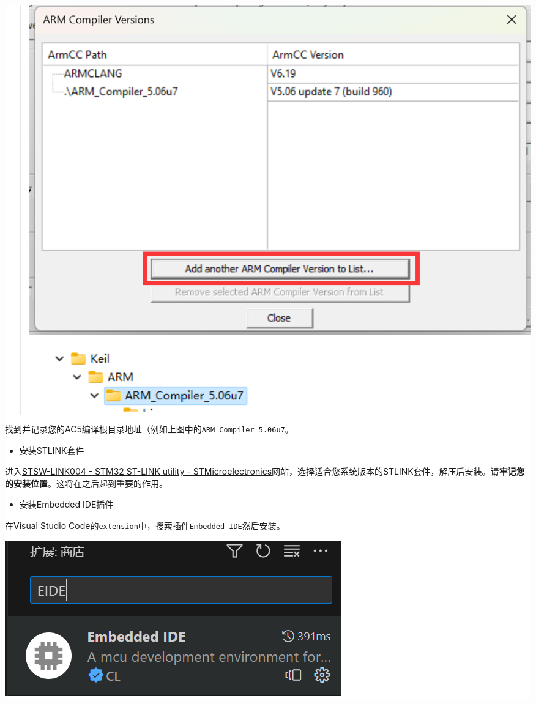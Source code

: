 > ![image-20231202205420722](readme.assets/image-20231202205420722.png)
>
> ![image-20231202205434836](readme.assets/image-20231202205434836.png)

找到并记录您的AC5编译根目录地址（例如上图中的`ARM_Compiler_5.06u7`。

* 安装STLINK套件

进入[STSW-LINK004 - STM32 ST-LINK utility - STMicroelectronics](https://www.st.com/en/development-tools/stsw-link004.html#get-software)网站，选择适合您系统版本的STLINK套件，解压后安装。请**牢记您的安装位置**。这将在之后起到重要的作用。

* 安装Embedded IDE插件

在Visual Studio Code的`extension`中，搜索插件`Embedded IDE`然后安装。

![image-20231202200252363](readme.assets/image-20231202200252363.png)

